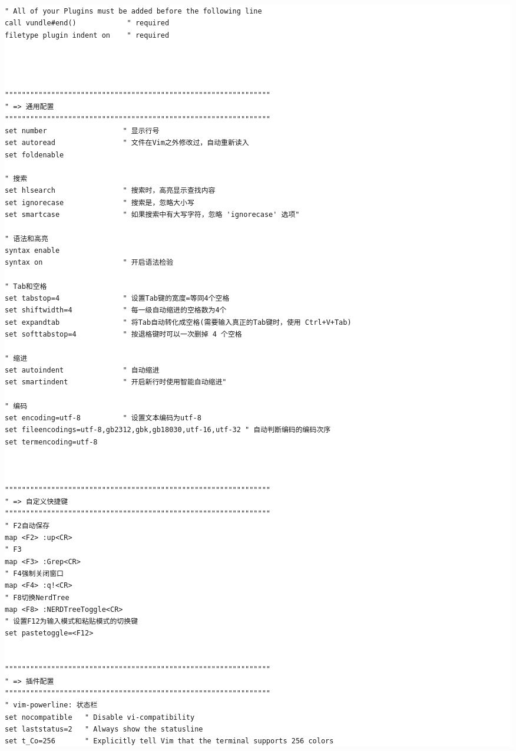     " All of your Plugins must be added before the following line
    call vundle#end()            " required
    filetype plugin indent on    " required




    """""""""""""""""""""""""""""""""""""""""""""""""""""""""""""""
    " => 通用配置
    """""""""""""""""""""""""""""""""""""""""""""""""""""""""""""""
    set number                  " 显示行号
    set autoread                " 文件在Vim之外修改过，自动重新读入
    set foldenable 

    " 搜索
    set hlsearch                " 搜索时，高亮显示查找内容
    set ignorecase              " 搜索是，忽略大小写
    set smartcase               " 如果搜索中有大写字符，忽略 'ignorecase' 选项"

    " 语法和高亮
    syntax enable
    syntax on                   " 开启语法检验

    " Tab和空格
    set tabstop=4               " 设置Tab键的宽度=等同4个空格
    set shiftwidth=4            " 每一级自动缩进的空格数为4个
    set expandtab               " 将Tab自动转化成空格(需要输入真正的Tab键时，使用 Ctrl+V+Tab)
    set softtabstop=4           " 按退格键时可以一次删掉 4 个空格  

    " 缩进
    set autoindent              " 自动缩进
    set smartindent             " 开启新行时使用智能自动缩进"

    " 编码
    set encoding=utf-8          " 设置文本编码为utf-8
    set fileencodings=utf-8,gb2312,gbk,gb18030,utf-16,utf-32 " 自动判断编码的编码次序
    set termencoding=utf-8



    """""""""""""""""""""""""""""""""""""""""""""""""""""""""""""""
    " => 自定义快捷键
    """""""""""""""""""""""""""""""""""""""""""""""""""""""""""""""
    " F2自动保存
    map <F2> :up<CR>
    " F3
    map <F3> :Grep<CR>
    " F4强制关闭窗口
    map <F4> :q!<CR>
    " F8切换NerdTree
    map <F8> :NERDTreeToggle<CR>
    " 设置F12为输入模式和粘贴模式的切换键
    set pastetoggle=<F12>


    """""""""""""""""""""""""""""""""""""""""""""""""""""""""""""""
    " => 插件配置
    """""""""""""""""""""""""""""""""""""""""""""""""""""""""""""""
    " vim-powerline: 状态栏
    set nocompatible   " Disable vi-compatibility
    set laststatus=2   " Always show the statusline
    set t_Co=256       " Explicitly tell Vim that the terminal supports 256 colors
